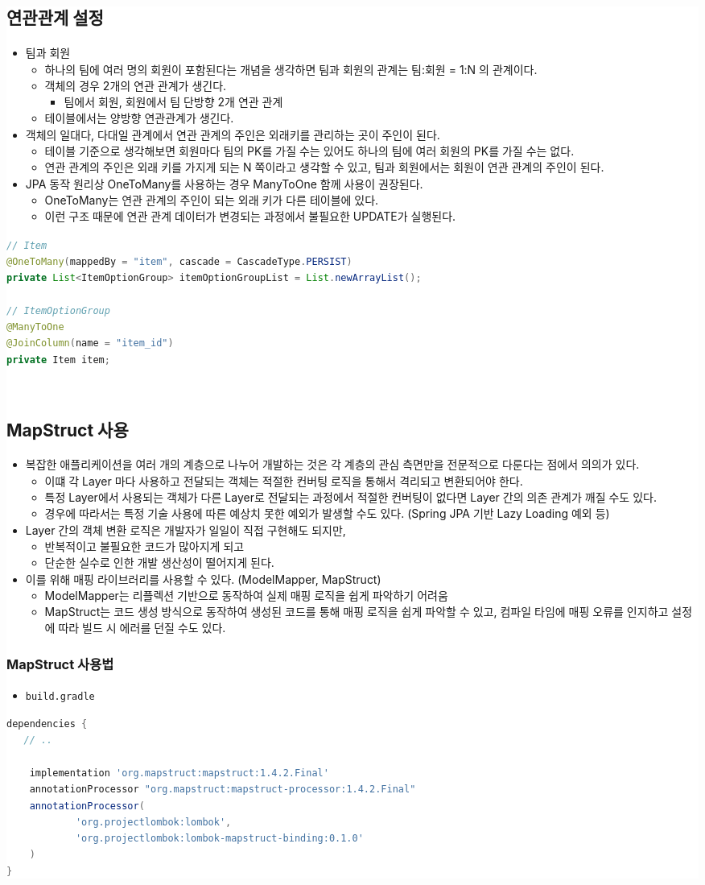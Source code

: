 ## 연관관계 설정

 - 팀과 회원
   - 하나의 팀에 여러 명의 회원이 포함된다는 개념을 생각하면 팀과 회원의 관계는 팀:회원 = 1:N 의 관계이다.
   - 객체의 경우 2개의 연관 관계가 생긴다.
      - 팀에서 회원, 회원에서 팀 단방향 2개 연관 관계
   - 테이블에서는 양방향 연관관계가 생긴다.
 - 객체의 일대다, 다대일 관계에서 연관 관계의 주인은 외래키를 관리하는 곳이 주인이 된다.
   - 테이블 기준으로 생각해보면 회원마다 팀의 PK를 가질 수는 있어도 하나의 팀에 여러 회원의 PK를 가질 수는 없다.
   - 연관 관계의 주인은 외래 키를 가지게 되는 N 쪽이라고 생각할 수 있고, 팀과 회원에서는 회원이 연관 관계의 주인이 된다.
 - JPA 동작 원리상 OneToMany를 사용하는 경우 ManyToOne 함께 사용이 권장된다.
   - OneToMany는 연관 관계의 주인이 되는 외래 키가 다른 테이블에 있다.
   - 이런 구조 때문에 연관 관계 데이터가 변경되는 과정에서 불필요한 UPDATE가 실행된다.
```java
// Item
@OneToMany(mappedBy = "item", cascade = CascadeType.PERSIST)
private List<ItemOptionGroup> itemOptionGroupList = List.newArrayList();

// ItemOptionGroup
@ManyToOne
@JoinColumn(name = "item_id")
private Item item;
```
<br/>

## MapStruct 사용

 - 복잡한 애플리케이션을 여러 개의 계층으로 나누어 개발하는 것은 각 계층의 관심 측면만을 전문적으로 다룬다는 점에서 의의가 있다.
   - 이떄 각 Layer 마다 사용하고 전달되는 객체는 적절한 컨버팅 로직을 통해서 격리되고 변환되어야 한다.
   - 특정 Layer에서 사용되는 객체가 다른 Layer로 전달되는 과정에서 적절한 컨버팅이 없다면 Layer 간의 의존 관계가 깨질 수도 있다.
   - 경우에 따라서는 특정 기술 사용에 따른 예상치 못한 예외가 발생할 수도 있다. (Spring JPA 기반 Lazy Loading 예외 등)
 - Layer 간의 객체 변환 로직은 개발자가 일일이 직접 구현해도 되지만,
   - 반복적이고 불필요한 코드가 많아지게 되고
   - 단순한 실수로 인한 개발 생산성이 떨어지게 된다.
 - 이를 위해 매핑 라이브러리를 사용할 수 있다. (ModelMapper, MapStruct)
   - ModelMapper는 리플렉션 기반으로 동작하여 실제 매핑 로직을 쉽게 파악하기 어려움
   - MapStruct는 코드 생성 방식으로 동작하여 생성된 코드를 통해 매핑 로직을 쉽게 파악할 수 있고, 컴파일 타임에 매핑 오류를 인지하고 설정에 따라 빌드 시 에러를 던질 수도 있다.

### MapStruct 사용법

 - `build.gradle`
```groovy
dependencies {
   // ..

    implementation 'org.mapstruct:mapstruct:1.4.2.Final'
    annotationProcessor "org.mapstruct:mapstruct-processor:1.4.2.Final"
    annotationProcessor(
            'org.projectlombok:lombok',
            'org.projectlombok:lombok-mapstruct-binding:0.1.0'
    )
}
```

